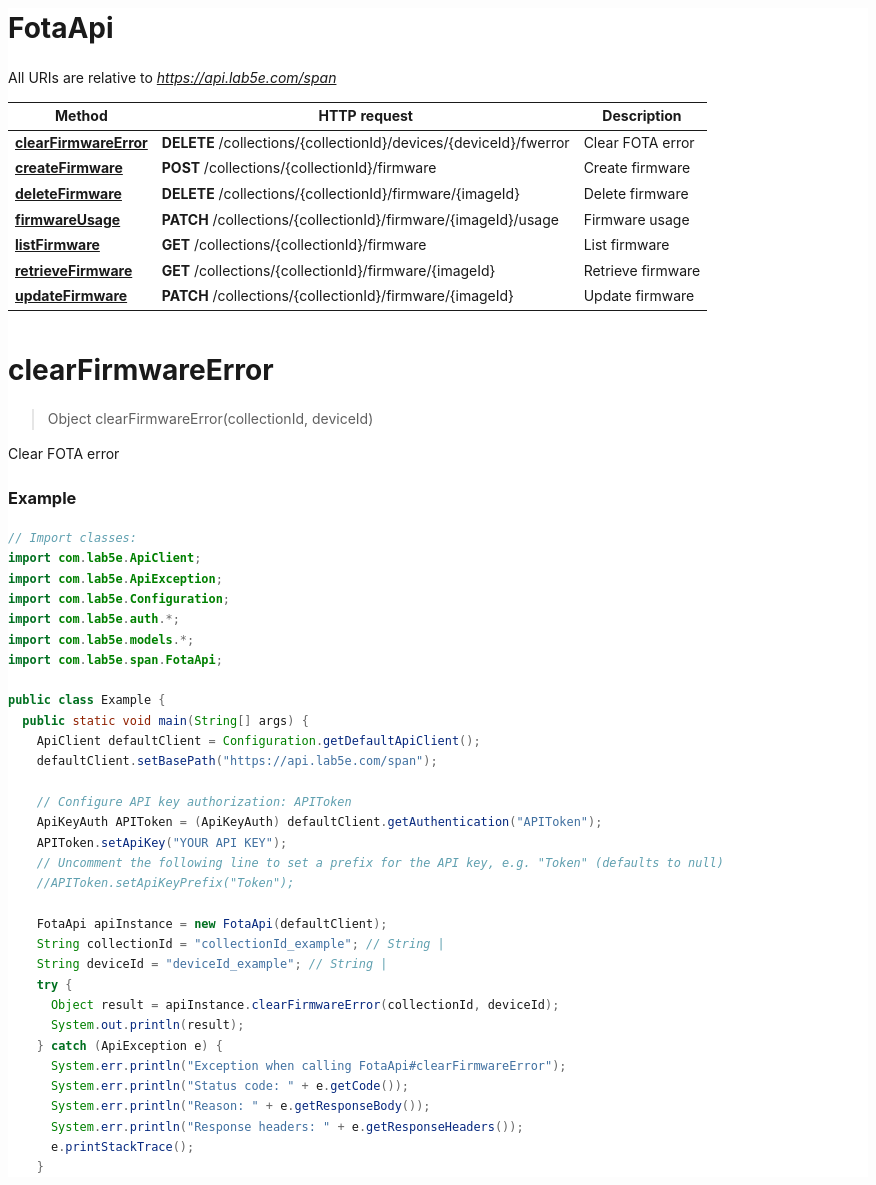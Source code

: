 # FotaApi

All URIs are relative to *https://api.lab5e.com/span*

Method | HTTP request | Description
------------- | ------------- | -------------
[**clearFirmwareError**](FotaApi.md#clearFirmwareError) | **DELETE** /collections/{collectionId}/devices/{deviceId}/fwerror | Clear FOTA error
[**createFirmware**](FotaApi.md#createFirmware) | **POST** /collections/{collectionId}/firmware | Create firmware
[**deleteFirmware**](FotaApi.md#deleteFirmware) | **DELETE** /collections/{collectionId}/firmware/{imageId} | Delete firmware
[**firmwareUsage**](FotaApi.md#firmwareUsage) | **PATCH** /collections/{collectionId}/firmware/{imageId}/usage | Firmware usage
[**listFirmware**](FotaApi.md#listFirmware) | **GET** /collections/{collectionId}/firmware | List firmware
[**retrieveFirmware**](FotaApi.md#retrieveFirmware) | **GET** /collections/{collectionId}/firmware/{imageId} | Retrieve firmware
[**updateFirmware**](FotaApi.md#updateFirmware) | **PATCH** /collections/{collectionId}/firmware/{imageId} | Update firmware


<a name="clearFirmwareError"></a>
# **clearFirmwareError**
> Object clearFirmwareError(collectionId, deviceId)

Clear FOTA error

### Example
```java
// Import classes:
import com.lab5e.ApiClient;
import com.lab5e.ApiException;
import com.lab5e.Configuration;
import com.lab5e.auth.*;
import com.lab5e.models.*;
import com.lab5e.span.FotaApi;

public class Example {
  public static void main(String[] args) {
    ApiClient defaultClient = Configuration.getDefaultApiClient();
    defaultClient.setBasePath("https://api.lab5e.com/span");
    
    // Configure API key authorization: APIToken
    ApiKeyAuth APIToken = (ApiKeyAuth) defaultClient.getAuthentication("APIToken");
    APIToken.setApiKey("YOUR API KEY");
    // Uncomment the following line to set a prefix for the API key, e.g. "Token" (defaults to null)
    //APIToken.setApiKeyPrefix("Token");

    FotaApi apiInstance = new FotaApi(defaultClient);
    String collectionId = "collectionId_example"; // String | 
    String deviceId = "deviceId_example"; // String | 
    try {
      Object result = apiInstance.clearFirmwareError(collectionId, deviceId);
      System.out.println(result);
    } catch (ApiException e) {
      System.err.println("Exception when calling FotaApi#clearFirmwareError");
      System.err.println("Status code: " + e.getCode());
      System.err.println("Reason: " + e.getResponseBody());
      System.err.println("Response headers: " + e.getResponseHeaders());
      e.printStackTrace();
    }
```